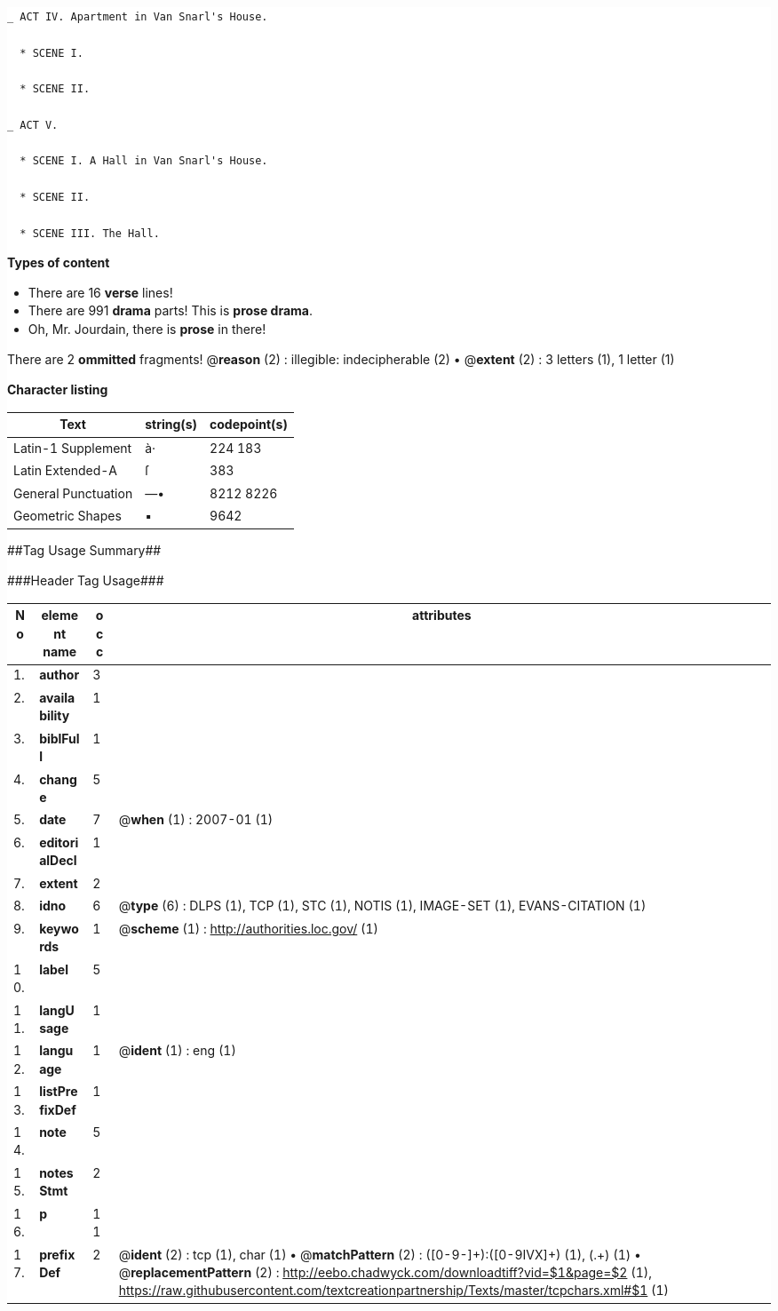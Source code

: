     _ ACT IV. Apartment in Van Snarl's House.

      * SCENE I.

      * SCENE II.

    _ ACT V.

      * SCENE I. A Hall in Van Snarl's House.

      * SCENE II.

      * SCENE III. The Hall.

**Types of content**

  * There are 16 **verse** lines!
  * There are 991 **drama** parts! This is **prose drama**.
  * Oh, Mr. Jourdain, there is **prose** in there!

There are 2 **ommitted** fragments! 
 @__reason__ (2) : illegible: indecipherable (2)  •  @__extent__ (2) : 3 letters (1), 1 letter (1)

**Character listing**


|Text|string(s)|codepoint(s)|
|---|---|---|
|Latin-1 Supplement|à·|224 183|
|Latin Extended-A|ſ|383|
|General Punctuation|—•|8212 8226|
|Geometric Shapes|▪|9642|

##Tag Usage Summary##

###Header Tag Usage###

|No|element name|occ|attributes|
|---|---|---|---|
|1.|__author__|3||
|2.|__availability__|1||
|3.|__biblFull__|1||
|4.|__change__|5||
|5.|__date__|7| @__when__ (1) : 2007-01 (1)|
|6.|__editorialDecl__|1||
|7.|__extent__|2||
|8.|__idno__|6| @__type__ (6) : DLPS (1), TCP (1), STC (1), NOTIS (1), IMAGE-SET (1), EVANS-CITATION (1)|
|9.|__keywords__|1| @__scheme__ (1) : http://authorities.loc.gov/ (1)|
|10.|__label__|5||
|11.|__langUsage__|1||
|12.|__language__|1| @__ident__ (1) : eng (1)|
|13.|__listPrefixDef__|1||
|14.|__note__|5||
|15.|__notesStmt__|2||
|16.|__p__|11||
|17.|__prefixDef__|2| @__ident__ (2) : tcp (1), char (1)  •  @__matchPattern__ (2) : ([0-9\-]+):([0-9IVX]+) (1), (.+) (1)  •  @__replacementPattern__ (2) : http://eebo.chadwyck.com/downloadtiff?vid=$1&page=$2 (1), https://raw.githubusercontent.com/textcreationpartnership/Texts/master/tcpchars.xml#$1 (1)|